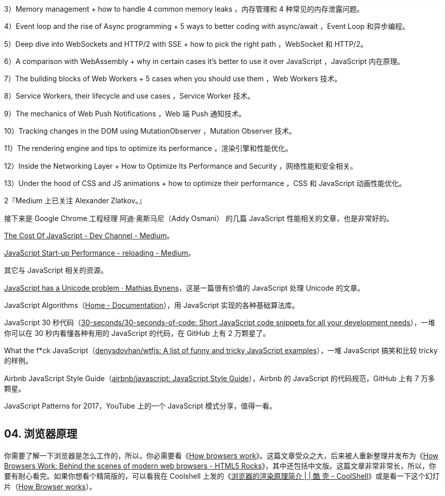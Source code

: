 3）Memory management + how to handle 4 common memory leaks ，内存管理和 4 种常见的内存泄露问题。

4）Event loop and the rise of Async programming + 5 ways to better coding with async/await ，Event Loop 和异步编程。

5）Deep dive into WebSockets and HTTP/2 with SSE + how to pick the right path ，WebSocket 和 HTTP/2。

6）A comparison with WebAssembly + why in certain cases it’s better to use it over JavaScript ，JavaScript 内在原理。

7）The building blocks of Web Workers + 5 cases when you should use them ，Web Workers 技术。

8）Service Workers, their lifecycle and use cases ，Service Worker 技术。

9）The mechanics of Web Push Notifications ，Web 端 Push 通知技术。

10）Tracking changes in the DOM using MutationObserver ，Mutation Observer 技术。

11）The rendering engine and tips to optimize its performance ，渲染引擎和性能优化。

12）Inside the Networking Layer + How to Optimize Its Performance and Security ，网络性能和安全相关。

13）Under the hood of CSS and JS animations + how to optimize their performance ，CSS 和 JavaScript 动画性能优化。

2『Medium 上已关注 Alexander Zlatkov。』

接下来是 Google Chrome 工程经理 阿迪·奥斯马尼（Addy Osmani） 的几篇 JavaScript 性能相关的文章，也是非常好的。

[The Cost Of JavaScript - Dev Channel - Medium](https://medium.com/dev-channel/the-cost-of-javascript-84009f51e99e)。

[JavaScript Start-up Performance - reloading - Medium](https://medium.com/reloading/javascript-start-up-performance-69200f43b201)。

其它与 JavaScript 相关的资源。

[JavaScript has a Unicode problem · Mathias Bynens](https://mathiasbynens.be/notes/javascript-unicode)，这是一篇很有价值的 JavaScript 处理 Unicode 的文章。

JavaScript Algorithms（[Home - Documentation](https://mgechev.github.io/javascript-algorithms/index.html)），用 JavaScript 实现的各种基础算法库。

JavaScript 30 秒代码（[30-seconds/30-seconds-of-code: Short JavaScript code snippets for all your development needs](https://github.com/30-seconds/30-seconds-of-code)），一堆你可以在 30 秒内看懂各种有用的 JavaScript 的代码，在 GitHub 上有 2 万颗星了。

What the f*ck JavaScript（[denysdovhan/wtfjs: A list of funny and tricky JavaScript examples](https://github.com/denysdovhan/wtfjs)），一堆 JavaScript 搞笑和比较 tricky 的样例。

Airbnb JavaScript Style Guide（[airbnb/javascript: JavaScript Style Guide](https://github.com/airbnb/javascript)），Airbnb 的 JavaScript 的代码规范，GitHub 上有 7 万多颗星。

JavaScript Patterns for 2017，YouTube 上的一个 JavaScript 模式分享，值得一看。

## 04. 浏览器原理

你需要了解一下浏览器是怎么工作的，所以，你必需要看《[How browsers work](http://taligarsiel.com/Projects/howbrowserswork1.htm)》。这篇文章受众之大，后来被人重新整理并发布为《[How Browsers Work: Behind the scenes of modern web browsers - HTML5 Rocks](https://www.html5rocks.com/en/tutorials/internals/howbrowserswork/)》，其中还包括中文版。这篇文章非常非常长，所以，你要有耐心看完。如果你想看个精简版的，可以看我在 Coolshell 上发的《[浏览器的渲染原理简介 | | 酷 壳 - CoolShell](https://coolshell.cn/articles/9666.html)》或是看一下这个幻灯片（[How Browser works](http://arvindr21.github.io/howBrowserWorks/#/)）。
